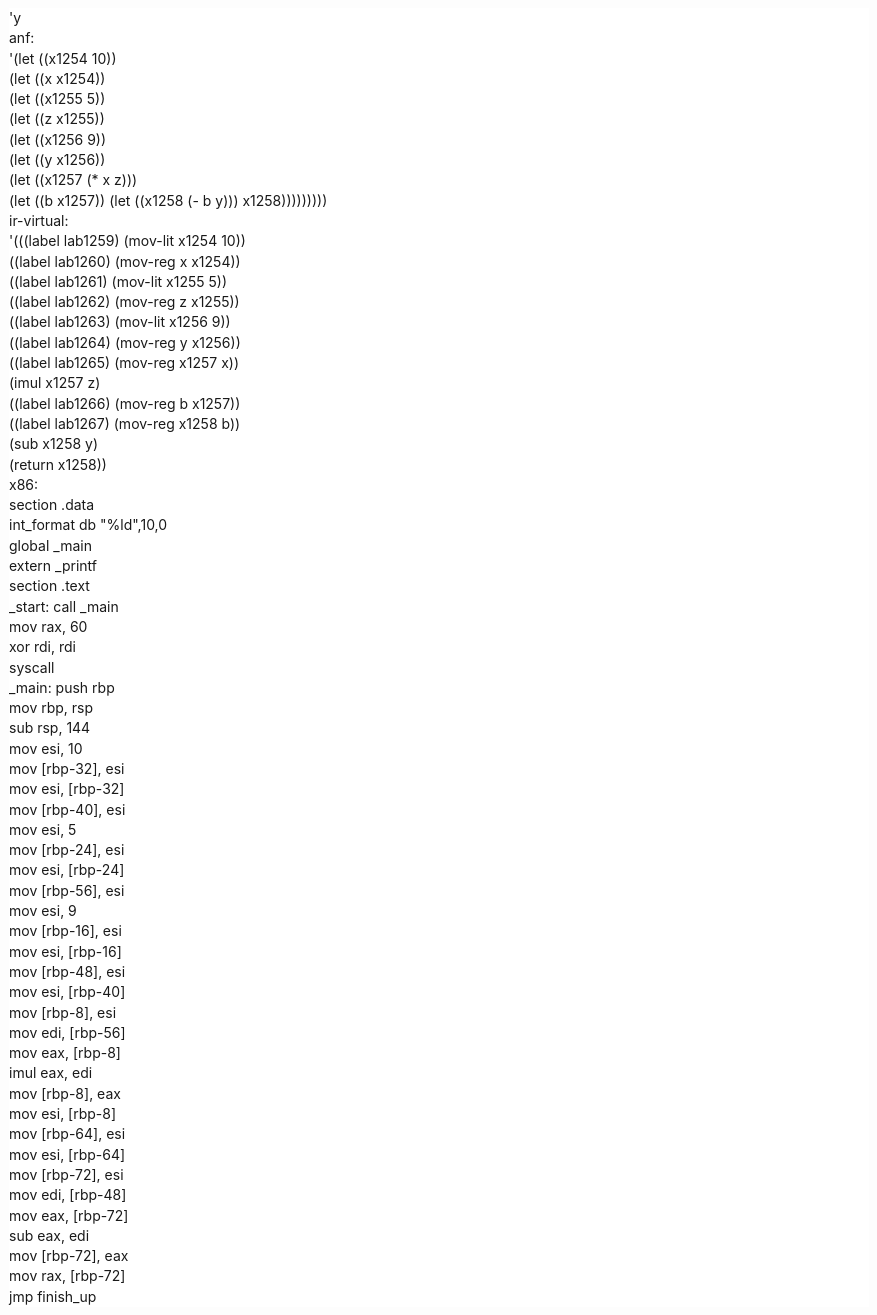 'y  
anf:  
'(let ((x1254 10))  
   (let ((x x1254))  
     (let ((x1255 5))  
       (let ((z x1255))  
         (let ((x1256 9))  
           (let ((y x1256))  
             (let ((x1257 (* x z)))  
               (let ((b x1257)) (let ((x1258 (- b y))) x1258)))))))))  
ir-virtual:  
'(((label lab1259) (mov-lit x1254 10))  
  ((label lab1260) (mov-reg x x1254))  
  ((label lab1261) (mov-lit x1255 5))  
  ((label lab1262) (mov-reg z x1255))  
  ((label lab1263) (mov-lit x1256 9))  
  ((label lab1264) (mov-reg y x1256))  
  ((label lab1265) (mov-reg x1257 x))  
  (imul x1257 z)  
  ((label lab1266) (mov-reg b x1257))  
  ((label lab1267) (mov-reg x1258 b))  
  (sub x1258 y)  
  (return x1258))  
x86:  
section .data  
	int_format db "%ld",10,0  
	global _main  
	extern _printf  
section .text  
_start:	call _main  
	mov rax, 60  
	xor rdi, rdi  
	syscall  
_main:	push rbp  
	mov rbp, rsp  
	sub rsp, 144  
	mov esi, 10  
	mov [rbp-32], esi  
	mov esi, [rbp-32]  
	mov [rbp-40], esi  
	mov esi, 5  
	mov [rbp-24], esi  
	mov esi, [rbp-24]  
	mov [rbp-56], esi  
	mov esi, 9  
	mov [rbp-16], esi  
	mov esi, [rbp-16]  
	mov [rbp-48], esi  
	mov esi, [rbp-40]  
	mov [rbp-8], esi  
	mov edi, [rbp-56]  
	mov eax, [rbp-8]  
	imul eax, edi  
	mov [rbp-8], eax  
	mov esi, [rbp-8]  
	mov [rbp-64], esi  
	mov esi, [rbp-64]  
	mov [rbp-72], esi  
	mov edi, [rbp-48]  
	mov eax, [rbp-72]  
	sub eax, edi  
	mov [rbp-72], eax  
	mov rax, [rbp-72]  
	jmp finish_up  